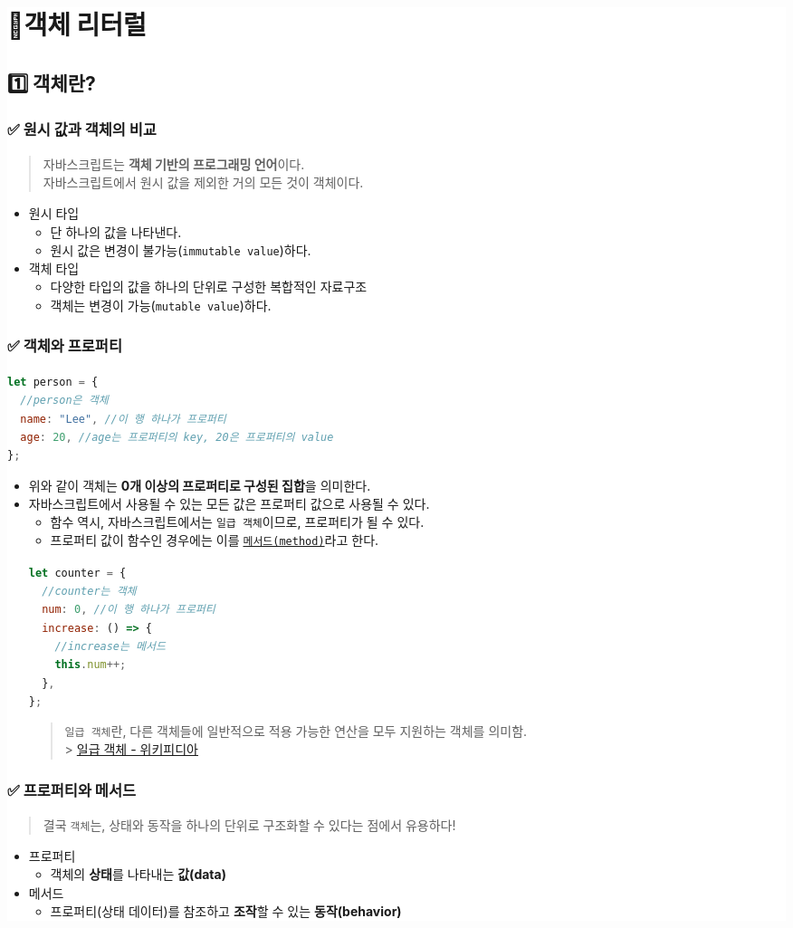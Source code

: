 # 🐸객체 리터럴

## 1️⃣ 객체란?

### ✅ 원시 값과 객체의 비교

> 자바스크립트는 **객체 기반의 프로그래밍 언어**이다.<br/>
> 자바스크립트에서 원시 값을 제외한 거의 모든 것이 객체이다.

- 원시 타입
  - 단 하나의 값을 나타낸다.
  - 원시 값은 변경이 불가능(`immutable value`)하다.
- 객체 타입
  - 다양한 타입의 값을 하나의 단위로 구성한 복합적인 자료구조
  - 객체는 변경이 가능(`mutable value`)하다.

### ✅ 객체와 프로퍼티

```javascript
let person = {
  //person은 객체
  name: "Lee", //이 행 하나가 프로퍼티
  age: 20, //age는 프로퍼티의 key, 20은 프로퍼티의 value
};
```

- 위와 같이 객체는 **0개 이상의 프로퍼티로 구성된 집합**을 의미한다.
- 자바스크립트에서 사용될 수 있는 모든 값은 프로퍼티 값으로 사용될 수 있다.
  - 함수 역시, 자바스크립트에서는 `일급 객체`이므로, 프로퍼티가 될 수 있다.
  - 프로퍼티 값이 함수인 경우에는 이를 [`메서드(method)`](#4️⃣-메서드)라고 한다.
  ```javascript
  let counter = {
    //counter는 객체
    num: 0, //이 행 하나가 프로퍼티
    increase: () => {
      //increase는 메서드
      this.num++;
    },
  };
  ```
  > `일급 객체`란, 다른 객체들에 일반적으로 적용 가능한 연산을 모두 지원하는 객체를 의미함.<br/> > [일급 객체 - 위키피디아](https://ko.wikipedia.org/wiki/%EC%9D%BC%EA%B8%89_%EA%B0%9D%EC%B2%B4)

### ✅ 프로퍼티와 메서드

> 결국 `객체`는, 상태와 동작을 하나의 단위로 구조화할 수 있다는 점에서 유용하다!

- 프로퍼티
  - 객체의 **상태**를 나타내는 **값(data)**
- 메서드
  - 프로퍼티(상태 데이터)를 참조하고 **조작**할 수 있는 **동작(behavior)**

